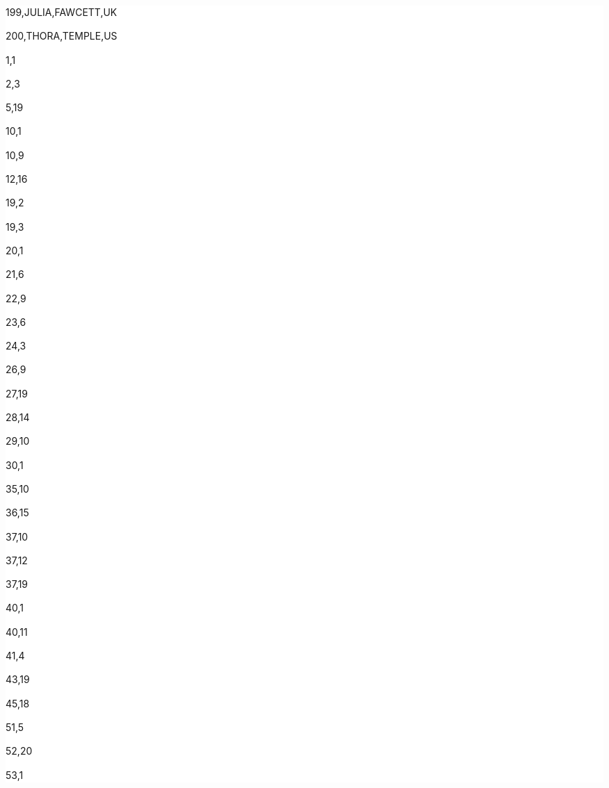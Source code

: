 199,JULIA,FAWCETT,UK

200,THORA,TEMPLE,US

1,1

2,3

5,19

10,1

10,9

12,16

19,2

19,3

20,1

21,6

22,9

23,6

24,3

26,9

27,19

28,14

29,10

30,1

35,10

36,15

37,10

37,12

37,19

40,1

40,11

41,4

43,19

45,18

51,5

52,20

53,1

